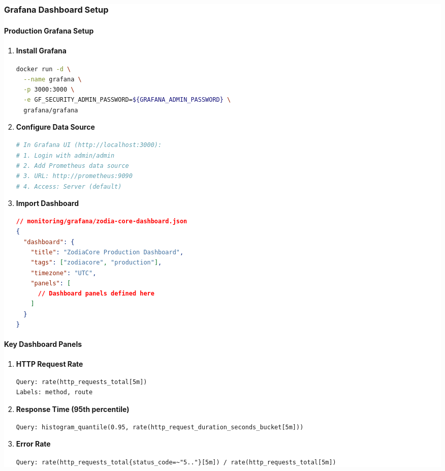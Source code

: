 ### Grafana Dashboard Setup

#### Production Grafana Setup

1. **Install Grafana**

   ```bash
   docker run -d \
     --name grafana \
     -p 3000:3000 \
     -e GF_SECURITY_ADMIN_PASSWORD=${GRAFANA_ADMIN_PASSWORD} \
     grafana/grafana
   ```

2. **Configure Data Source**

   ```bash
   # In Grafana UI (http://localhost:3000):
   # 1. Login with admin/admin
   # 2. Add Prometheus data source
   # 3. URL: http://prometheus:9090
   # 4. Access: Server (default)
   ```

3. **Import Dashboard**
   ```json
   // monitoring/grafana/zodia-core-dashboard.json
   {
     "dashboard": {
       "title": "ZodiaCore Production Dashboard",
       "tags": ["zodiacore", "production"],
       "timezone": "UTC",
       "panels": [
         // Dashboard panels defined here
       ]
     }
   }
   ```

#### Key Dashboard Panels

1. **HTTP Request Rate**

   ```
   Query: rate(http_requests_total[5m])
   Labels: method, route
   ```

2. **Response Time (95th percentile)**

   ```
   Query: histogram_quantile(0.95, rate(http_request_duration_seconds_bucket[5m]))
   ```

3. **Error Rate**

   ```
   Query: rate(http_requests_total{status_code=~"5.."}[5m]) / rate(http_requests_total[5m])
   ```

